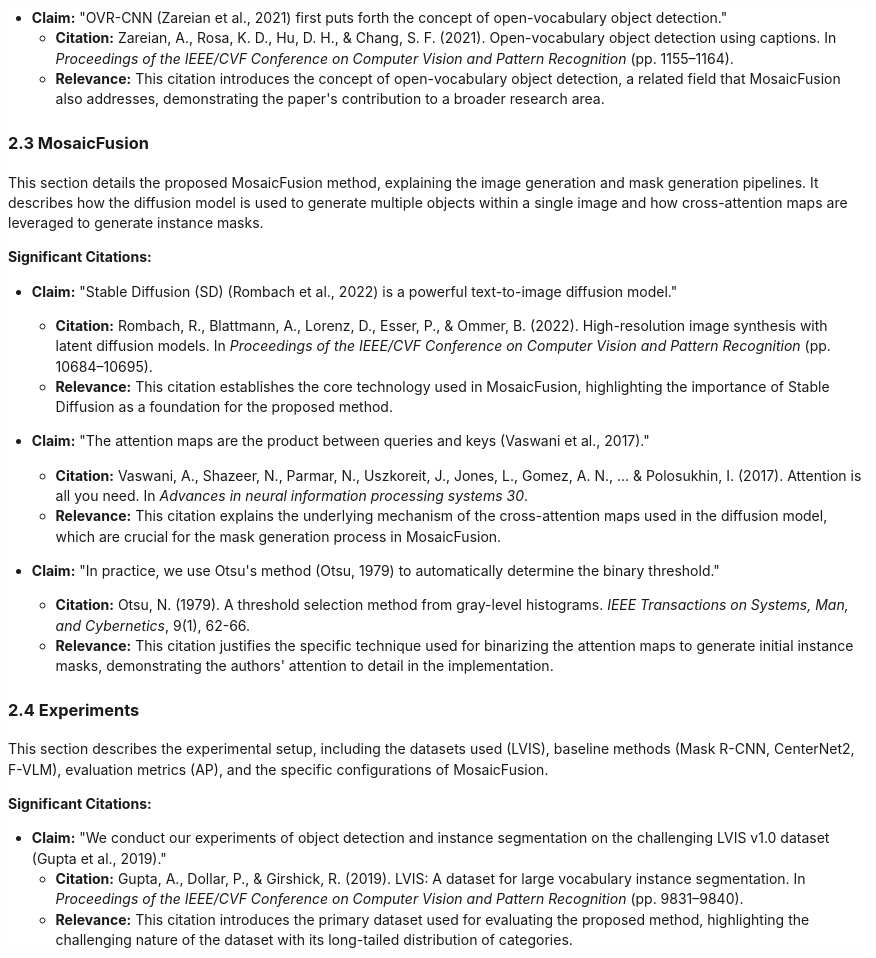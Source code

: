 
* **Claim:** "OVR-CNN (Zareian et al., 2021) first puts forth the concept of open-vocabulary object detection."
    * **Citation:** Zareian, A., Rosa, K. D., Hu, D. H., & Chang, S. F. (2021). Open-vocabulary object detection using captions. In *Proceedings of the IEEE/CVF Conference on Computer Vision and Pattern Recognition* (pp. 1155–1164).
    * **Relevance:** This citation introduces the concept of open-vocabulary object detection, a related field that MosaicFusion also addresses, demonstrating the paper's contribution to a broader research area.


### 2.3 MosaicFusion

This section details the proposed MosaicFusion method, explaining the image generation and mask generation pipelines. It describes how the diffusion model is used to generate multiple objects within a single image and how cross-attention maps are leveraged to generate instance masks.

**Significant Citations:**

* **Claim:** "Stable Diffusion (SD) (Rombach et al., 2022) is a powerful text-to-image diffusion model."
    * **Citation:** Rombach, R., Blattmann, A., Lorenz, D., Esser, P., & Ommer, B. (2022). High-resolution image synthesis with latent diffusion models. In *Proceedings of the IEEE/CVF Conference on Computer Vision and Pattern Recognition* (pp. 10684–10695).
    * **Relevance:** This citation establishes the core technology used in MosaicFusion, highlighting the importance of Stable Diffusion as a foundation for the proposed method.


* **Claim:** "The attention maps are the product between queries and keys (Vaswani et al., 2017)."
    * **Citation:** Vaswani, A., Shazeer, N., Parmar, N., Uszkoreit, J., Jones, L., Gomez, A. N., ... & Polosukhin, I. (2017). Attention is all you need. In *Advances in neural information processing systems 30*.
    * **Relevance:** This citation explains the underlying mechanism of the cross-attention maps used in the diffusion model, which are crucial for the mask generation process in MosaicFusion.


* **Claim:** "In practice, we use Otsu's method (Otsu, 1979) to automatically determine the binary threshold."
    * **Citation:** Otsu, N. (1979). A threshold selection method from gray-level histograms. *IEEE Transactions on Systems, Man, and Cybernetics*, 9(1), 62-66.
    * **Relevance:** This citation justifies the specific technique used for binarizing the attention maps to generate initial instance masks, demonstrating the authors' attention to detail in the implementation.


### 2.4 Experiments

This section describes the experimental setup, including the datasets used (LVIS), baseline methods (Mask R-CNN, CenterNet2, F-VLM), evaluation metrics (AP), and the specific configurations of MosaicFusion.

**Significant Citations:**

* **Claim:** "We conduct our experiments of object detection and instance segmentation on the challenging LVIS v1.0 dataset (Gupta et al., 2019)."
    * **Citation:** Gupta, A., Dollar, P., & Girshick, R. (2019). LVIS: A dataset for large vocabulary instance segmentation. In *Proceedings of the IEEE/CVF Conference on Computer Vision and Pattern Recognition* (pp. 9831–9840).
    * **Relevance:** This citation introduces the primary dataset used for evaluating the proposed method, highlighting the challenging nature of the dataset with its long-tailed distribution of categories.

